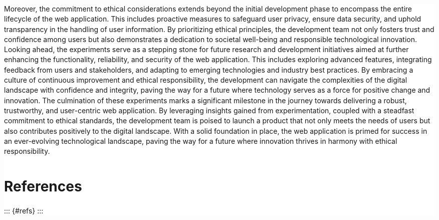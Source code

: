 Moreover, the commitment to ethical considerations extends beyond the initial development phase to encompass the entire lifecycle of the web application. This includes proactive measures to safeguard user privacy, ensure data security, and uphold transparency in the handling of user information. By prioritizing ethical principles, the development team not only fosters trust and confidence among users but also demonstrates a dedication to societal well-being and responsible technological innovation.
Looking ahead, the experiments serve as a stepping stone for future research and development initiatives aimed at further enhancing the functionality, reliability, and security of the web application. This includes exploring advanced features, integrating feedback from users and stakeholders, and adapting to emerging technologies and industry best practices. By embracing a culture of continuous improvement and ethical responsibility, the development can navigate the complexities of the digital landscape with confidence and integrity, paving the way for a future where technology serves as a force for positive change and innovation.
The culmination of these experiments marks a significant milestone in the journey towards delivering a robust, trustworthy, and user-centric web application. By leveraging insights gained from experimentation, coupled with a steadfast commitment to ethical standards, the development team is poised to launch a product that not only meets the needs of users but also contributes positively to the digital landscape. With a solid foundation in place, the web application is primed for success in an ever-evolving technological landscape, paving the way for a future where innovation thrives in harmony with ethical responsibility.

# References

::: {#refs}
:::
